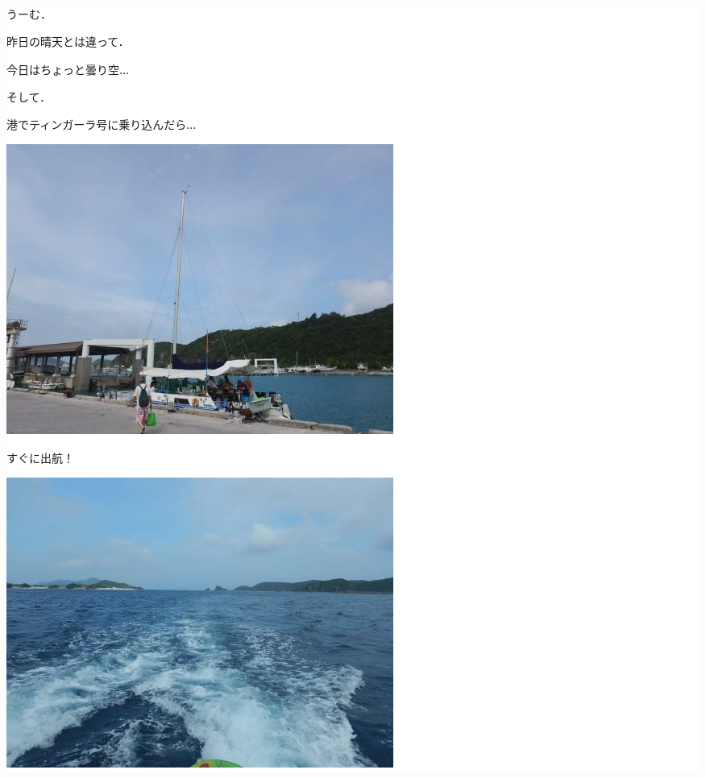 


うーむ．


昨日の晴天とは違って．


今日はちょっと曇り空…





そして．


港でティンガーラ号に乗り込んだら…




![18419898ae936cdbb0e4ce3fb7ceb6aa.jpg](images/18419898ae936cdbb0e4ce3fb7ceb6aa.jpg)




すぐに出航！




![564b2d0163e75a901aeb1f4ce0e31205.jpg](images/564b2d0163e75a901aeb1f4ce0e31205.jpg)

